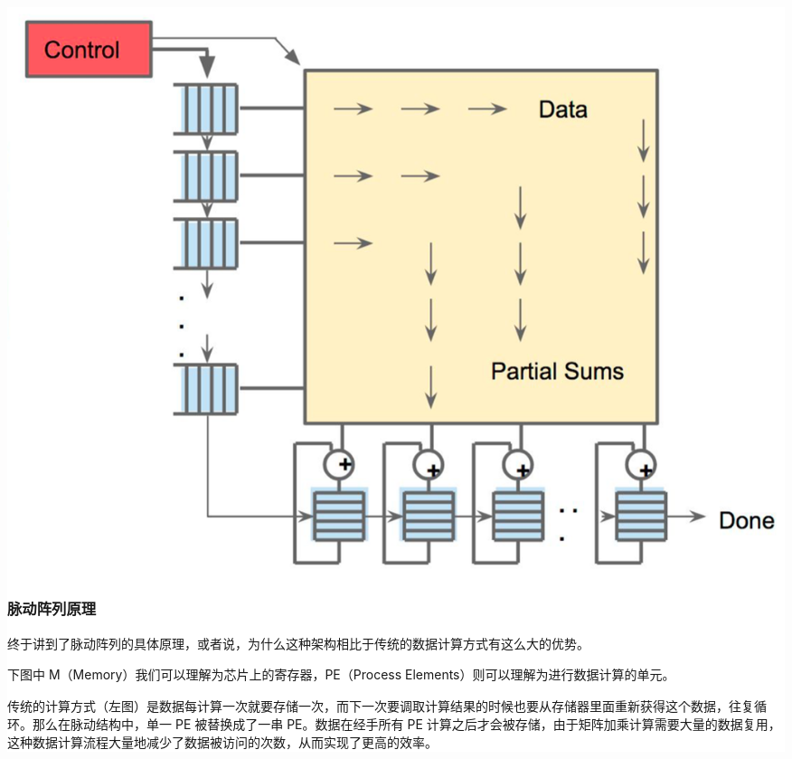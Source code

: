 ![Alt text](images/05TPU105.png)

### 脉动阵列原理

终于讲到了脉动阵列的具体原理，或者说，为什么这种架构相比于传统的数据计算方式有这么大的优势。

下图中 M（Memory）我们可以理解为芯片上的寄存器，PE（Process Elements）则可以理解为进行数据计算的单元。 

传统的计算方式（左图）是数据每计算一次就要存储一次，而下一次要调取计算结果的时候也要从存储器里面重新获得这个数据，往复循环。那么在脉动结构中，单一 PE 被替换成了一串 PE。数据在经手所有 PE 计算之后才会被存储，由于矩阵加乘计算需要大量的数据复用，这种数据计算流程大量地减少了数据被访问的次数，从而实现了更高的效率。
